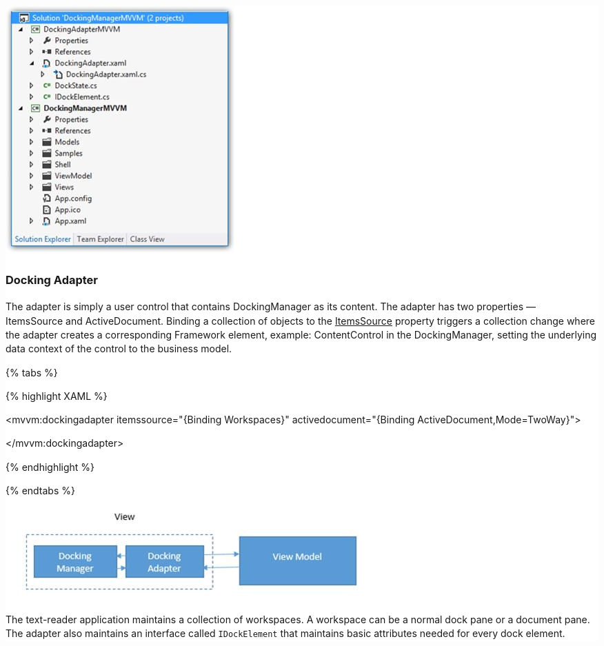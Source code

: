 ![MVVM](PatternandPractices_images/PatternandPractices_img2.jpeg)


### Docking Adapter
The adapter is simply a user control that contains DockingManager as its content. The adapter has two properties — ItemsSource and ActiveDocument. Binding a collection of objects to the [ItemsSource](https://docs.microsoft.com/en-us/dotnet/api/system.windows.controls.itemscontrol.itemssource?view=netframework-4.7.2) property triggers a collection change where the adapter creates a corresponding Framework element, example: ContentControl in the DockingManager, setting the underlying data context of the control to the business model.

{% tabs %}

{% highlight XAML %}

<mvvm:dockingadapter itemssource="{Binding Workspaces}" activedocument="{Binding ActiveDocument,Mode=TwoWay}">

</mvvm:dockingadapter>

{% endhighlight %}

{% endtabs %}

![Docking adapter](PatternandPractices_images/PatternandPractices_img3.jpeg)


The text-reader application maintains a collection of workspaces. A workspace can be a normal dock pane or a document pane. The adapter also maintains an interface called `IDockElement` that maintains basic attributes needed for every dock element.
